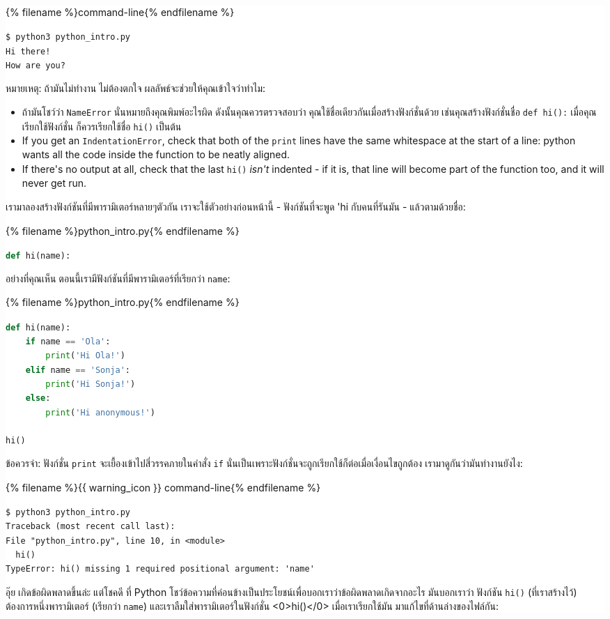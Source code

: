 {% filename %}command-line{% endfilename %}

    $ python3 python_intro.py
    Hi there!
    How are you?
    

หมายเหตุ: ถ้ามันไม่ทำงาน ไม่ต้องตกใจ ผลลัพธ์จะช่วยให้คุณเข้าใจว่าทำไม:

- ถ้ามันโชว์ว่า `NameError` นั่นหมายถึงคุณพิมพ์อะไรผิด ดังนั้นคุณควรตรวจสอบว่า คุณใช้ชื่อเดียวกันเมื่อสร้างฟังก์ชั่นด้วย เช่นคุณสร้างฟังก์ชั่นชื่อ ` def hi(): ` เมื่อคุณเรียกใช้ฟังก์ชั่น ก็ควรเรียกใช้ชื่อ `hi()` เป็นต้น
- If you get an `IndentationError`, check that both of the `print` lines have the same whitespace at the start of a line: python wants all the code inside the function to be neatly aligned.
- If there's no output at all, check that the last `hi()` *isn't* indented - if it is, that line will become part of the function too, and it will never get run.

เรามาลองสร้างฟังก์ชันที่มีพารามิเตอร์หลายๆตัวกัน เราจะใช้ตัวอย่างก่อนหน้านี้ - ฟังก์ชันที่จะพูด 'hi กับคนที่รันมัน - แล้วตามด้วยชื่อ:

{% filename %}python_intro.py{% endfilename %}

```python
def hi(name):
```

อย่างที่คุณเห็น ตอนนี้เรามีฟังก์ชันที่มีพารามิเตอร์ที่เรียกว่า `name`:

{% filename %}python_intro.py{% endfilename %}

```python
def hi(name):
    if name == 'Ola':
        print('Hi Ola!')
    elif name == 'Sonja':
        print('Hi Sonja!')
    else:
        print('Hi anonymous!')

hi()
```

ข้อควรจำ: ฟังก์ชั่น `print` จะเยื้องเข้าไปสี่วรรคภายในคำสั่ง `if` นั่นเป็นเพราะฟังก์ชั่นจะถูกเรียกใช้ก็ต่อเมื่อเงื่อนไขถูกต้อง เรามาดูกันว่ามันทำงานยังไง:

{% filename %}{{ warning_icon }} command-line{% endfilename %}

    $ python3 python_intro.py
    Traceback (most recent call last):
    File "python_intro.py", line 10, in <module>
      hi()
    TypeError: hi() missing 1 required positional argument: 'name'
    

อุ๊ย เกิดข้อผิดพลาดขึ้นล่ะ แต่โชคดี ที่ Python โชว์ข้อความที่ค่อนข้างเป็นประโยชน์เพื่อบอกเราว่าข้อผิดพลาดเกิดจากอะไร มันบอกเราว่า ฟังก์ชัน `hi()` (ที่เราสร้างไว้) ต้องการหนึ่งพารามิเตอร์ (เรียกว่า `name`) และเราลืมใส่พารามิเตอร์ในฟังก์ชั่น <0>hi()</0> เมื่อเราเรียกใช้มัน มาแก้ไขที่ด้านล่างของไฟล์กัน:
